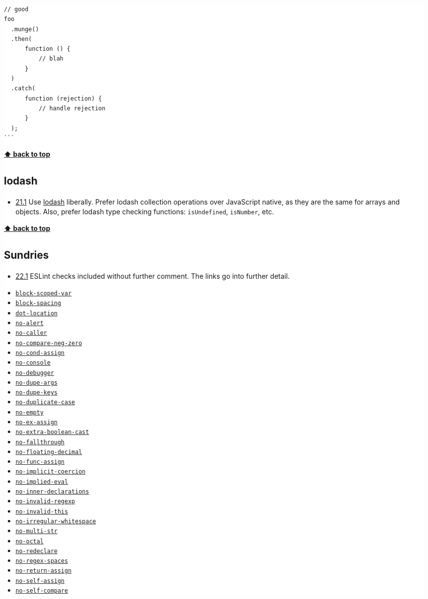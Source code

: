     // good
    foo
      .munge()
      .then(
          function () {
              // blah
          }
      )
      .catch(
          function (rejection) {
              // handle rejection
          }
      );
    ```

**[⬆ back to top](#table-of-contents)**


## lodash

  <a name="lodash"></a><a name="21.1"></a>
  - [21.1](#lodash) Use [lodash](https://lodash.com/) liberally.  Prefer lodash collection operations over JavaScript native, as they are the same for arrays and objects.  Also, prefer lodash type checking functions: `isUndefined`, `isNumber`, etc.

**[⬆ back to top](#table-of-contents)**


## Sundries

  <a name="sundries"></a><a name="22.1"></a>
  - [22.1](#sundries) ESLint checks included without further comment.  The links go into further detail.

  * [`block-scoped-var`](https://eslint.org/docs/rules/block-scoped-var)
  * [`block-spacing`](https://eslint.org/docs/rules/block-spacing)
  * [`dot-location`](https://eslint.org/docs/rules/dot-location)
  * [`no-alert`](https://eslint.org/docs/rules/no-alert)
  * [`no-caller`](https://eslint.org/docs/rules/no-caller)
  * [`no-compare-neg-zero`](https://eslint.org/docs/rules/no-compare-neg-zero)
  * [`no-cond-assign`](https://eslint.org/docs/rules/no-cond-assign)
  * [`no-console`](https://eslint.org/docs/rules/no-console)
  * [`no-debugger`](https://eslint.org/docs/rules/no-debugger)
  * [`no-dupe-args`](https://eslint.org/docs/rules/no-dupe-args)
  * [`no-dupe-keys`](https://eslint.org/docs/rules/no-dupe-keys)
  * [`no-duplicate-case`](https://eslint.org/docs/rules/no-duplicate-case)
  * [`no-empty`](https://eslint.org/docs/rules/no-empty)
  * [`no-ex-assign`](https://eslint.org/docs/rules/no-ex-assign)
  * [`no-extra-boolean-cast`](https://eslint.org/docs/rules/no-extra-boolean-cast)
  * [`no-fallthrough`](https://eslint.org/docs/rules/no-fallthrough)
  * [`no-floating-decimal`](https://eslint.org/docs/rules/no-floating-decimal)
  * [`no-func-assign`](https://eslint.org/docs/rules/no-func-assign)
  * [`no-implicit-coercion`](https://eslint.org/docs/rules/no-implicit-coercion)
  * [`no-implied-eval`](https://eslint.org/docs/rules/no-implied-eval)
  * [`no-inner-declarations`](https://eslint.org/docs/rules/no-inner-declarations)
  * [`no-invalid-regexp`](https://eslint.org/docs/rules/no-invalid-regexp)
  * [`no-invalid-this`](https://eslint.org/docs/rules/no-invalid-this)
  * [`no-irregular-whitespace`](https://eslint.org/docs/rules/no-irregular-whitespace)
  * [`no-multi-str`](https://eslint.org/docs/rules/no-multi-str)
  * [`no-octal`](https://eslint.org/docs/rules/no-octal)
  * [`no-redeclare`](https://eslint.org/docs/rules/no-redeclare)
  * [`no-regex-spaces`](https://eslint.org/docs/rules/no-regex-spaces)
  * [`no-return-assign`](https://eslint.org/docs/rules/no-return-assign)
  * [`no-self-assign`](https://eslint.org/docs/rules/no-self-assign)
  * [`no-self-compare`](https://eslint.org/docs/rules/no-self-compare)